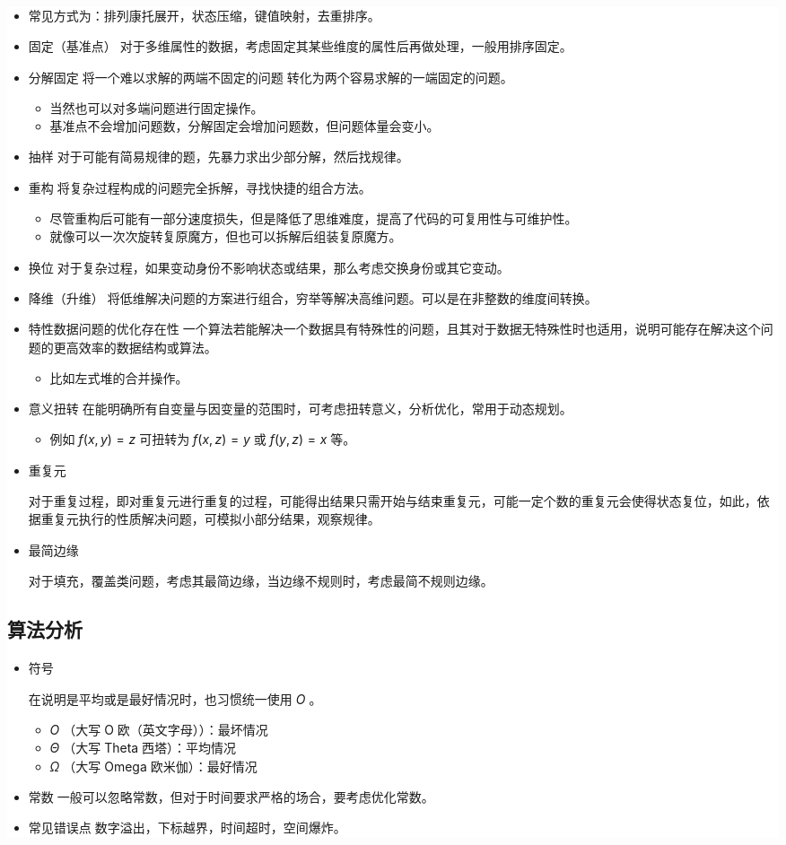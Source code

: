   - 常见方式为：排列康托展开，状态压缩，键值映射，去重排序。

- 固定（基准点）
  对于多维属性的数据，考虑固定其某些维度的属性后再做处理，一般用排序固定。

- 分解固定
  将一个难以求解的两端不固定的问题  转化为两个容易求解的一端固定的问题。

  - 当然也可以对多端问题进行固定操作。
  - 基准点不会增加问题数，分解固定会增加问题数，但问题体量会变小。

- 抽样
  对于可能有简易规律的题，先暴力求出少部分解，然后找规律。

- 重构
  将复杂过程构成的问题完全拆解，寻找快捷的组合方法。

  - 尽管重构后可能有一部分速度损失，但是降低了思维难度，提高了代码的可复用性与可维护性。
  - 就像可以一次次旋转复原魔方，但也可以拆解后组装复原魔方。

- 换位
  对于复杂过程，如果变动身份不影响状态或结果，那么考虑交换身份或其它变动。

- 降维（升维）
  将低维解决问题的方案进行组合，穷举等解决高维问题。可以是在非整数的维度间转换。

- 特性数据问题的优化存在性
  一个算法若能解决一个数据具有特殊性的问题，且其对于数据无特殊性时也适用，说明可能存在解决这个问题的更高效率的数据结构或算法。

  - 比如左式堆的合并操作。

- 意义扭转
  在能明确所有自变量与因变量的范围时，可考虑扭转意义，分析优化，常用于动态规划。

  - 例如 $f(x, y) = z$ 可扭转为 $f(x, z) = y$ 或 $f(y, z) = x$ 等。

- 重复元

  对于重复过程，即对重复元进行重复的过程，可能得出结果只需开始与结束重复元，可能一定个数的重复元会使得状态复位，如此，依据重复元执行的性质解决问题，可模拟小部分结果，观察规律。
  
- 最简边缘

  对于填充，覆盖类问题，考虑其最简边缘，当边缘不规则时，考虑最简不规则边缘。

## 算法分析

- 符号

	在说明是平均或是最好情况时，也习惯统一使用 $O$ 。

	- $O$ （大写 O 欧（英文字母））：最坏情况
	- $\Theta$ （大写 Theta 西塔）：平均情况
	- $\Omega$ （大写 Omega 欧米伽）：最好情况

- 常数
  一般可以忽略常数，但对于时间要求严格的场合，要考虑优化常数。

- 常见错误点
  数字溢出，下标越界，时间超时，空间爆炸。

